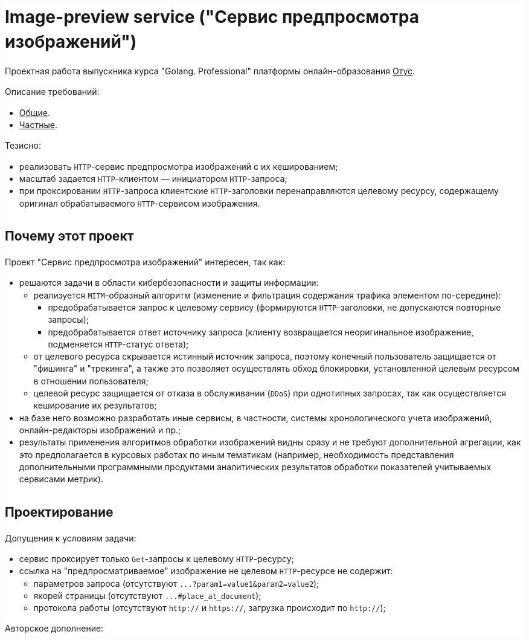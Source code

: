 # Image-preview service ("Сервис предпросмотра изображений")

Проектная работа выпускника курса "Golang. Professional" платформы онлайн-образования [Отус](https://otus.ru).

Описание требований:

* [Общие](https://github.com/OtusGolang/final_project).
* [Частные](https://github.com/OtusGolang/final_project/blob/master/03-image-previewer.md).

Тезисно:

* реализовать `HTTP`-сервис предпросмотра изображений с их кешированием;
* масштаб задается `HTTP`-клиентом — инициатором `HTTP`-запроса;
* при проксировании `HTTP`-запроса клиентские `HTTP`-заголовки перенаправляются целевому ресурсу, содержащему оригинал обрабатываемого `HTTP`-сервисом изображения.

## Почему этот проект

Проект "Сервис предпросмотра изображений" интересен, так как:

* решаются задачи в области кибербезопасности и защиты информации:
  * реализуется `MITM`-образный алгоритм (изменение и фильтрация содержания трафика элементом по-середине):
    * предобрабатывается запрос к целевому сервису (формируются `HTTP`-заголовки, не допускаются повторные запросы);
    * предобрабатывается ответ источнику запроса (клиенту возвращается неоригинальное изображение, подменяется `HTTP`-статус ответа);
  * от целевого ресурса скрывается истинный источник запроса, поэтому конечный пользователь защищается от "фишинга" и "трекинга", а также это позволяет осуществлять обход блокировки, установленной целевым ресурсом в отношении пользователя;
  * целевой ресурс защищается от отказа в обслуживании (`DDoS`) при однотипных запросах, так как осуществляется кеширование их результатов;
* на базе него возможно разработать иные сервисы, в частности, системы хронологического учета изображений, онлайн-редакторы изображений и пр.;
* результаты применения алгоритмов обработки изображений видны сразу и не требуют дополнительной агрегации, как это предполагается в курсовых работах по иным тематикам (например, необходимость представления дополнительными программными продуктами аналитических результатов обработки показателей учитываемых сервисами метрик).

## Проектирование

Допущения к условиям задачи:

* сервис проксирует только `Get`-запросы к целевому `HTTP`-ресурсу;
* ссылка на "предпросматриваемое" изображение не целевом `HTTP`-ресурсе не содержит:
  * параметров запроса (отсутствуют `...?param1=value1&param2=value2`);
  * якорей страницы (отсутствуют `...#place_at_document`);
  * протокола работы (отсутствуют `http://` и `https://`, загрузка происходит по `http://`);

Авторское дополнение:
